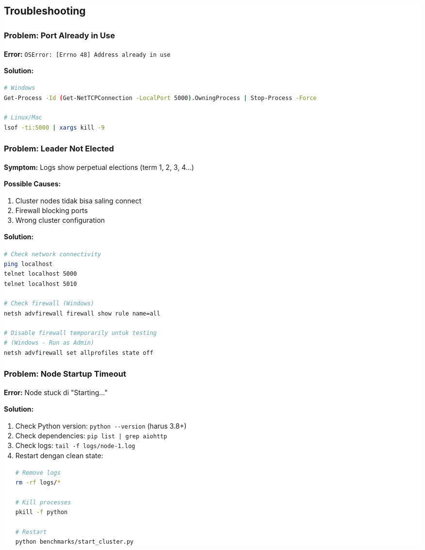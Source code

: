
## Troubleshooting

### Problem: Port Already in Use
**Error:** `OSError: [Errno 48] Address already in use`

**Solution:**
```bash
# Windows
Get-Process -Id (Get-NetTCPConnection -LocalPort 5000).OwningProcess | Stop-Process -Force

# Linux/Mac
lsof -ti:5000 | xargs kill -9
```

### Problem: Leader Not Elected
**Symptom:** Logs show perpetual elections (term 1, 2, 3, 4...)

**Possible Causes:**
1. Cluster nodes tidak bisa saling connect
2. Firewall blocking ports
3. Wrong cluster configuration

**Solution:**
```bash
# Check network connectivity
ping localhost
telnet localhost 5000
telnet localhost 5010

# Check firewall (Windows)
netsh advfirewall firewall show rule name=all

# Disable firewall temporarily untuk testing
# (Windows - Run as Admin)
netsh advfirewall set allprofiles state off
```

### Problem: Node Startup Timeout
**Error:** Node stuck di "Starting..."

**Solution:**
1. Check Python version: `python --version` (harus 3.8+)
2. Check dependencies: `pip list | grep aiohttp`
3. Check logs: `tail -f logs/node-1.log`
4. Restart dengan clean state:
   ```bash
   # Remove logs
   rm -rf logs/*
   
   # Kill processes
   pkill -f python
   
   # Restart
   python benchmarks/start_cluster.py
   ```
